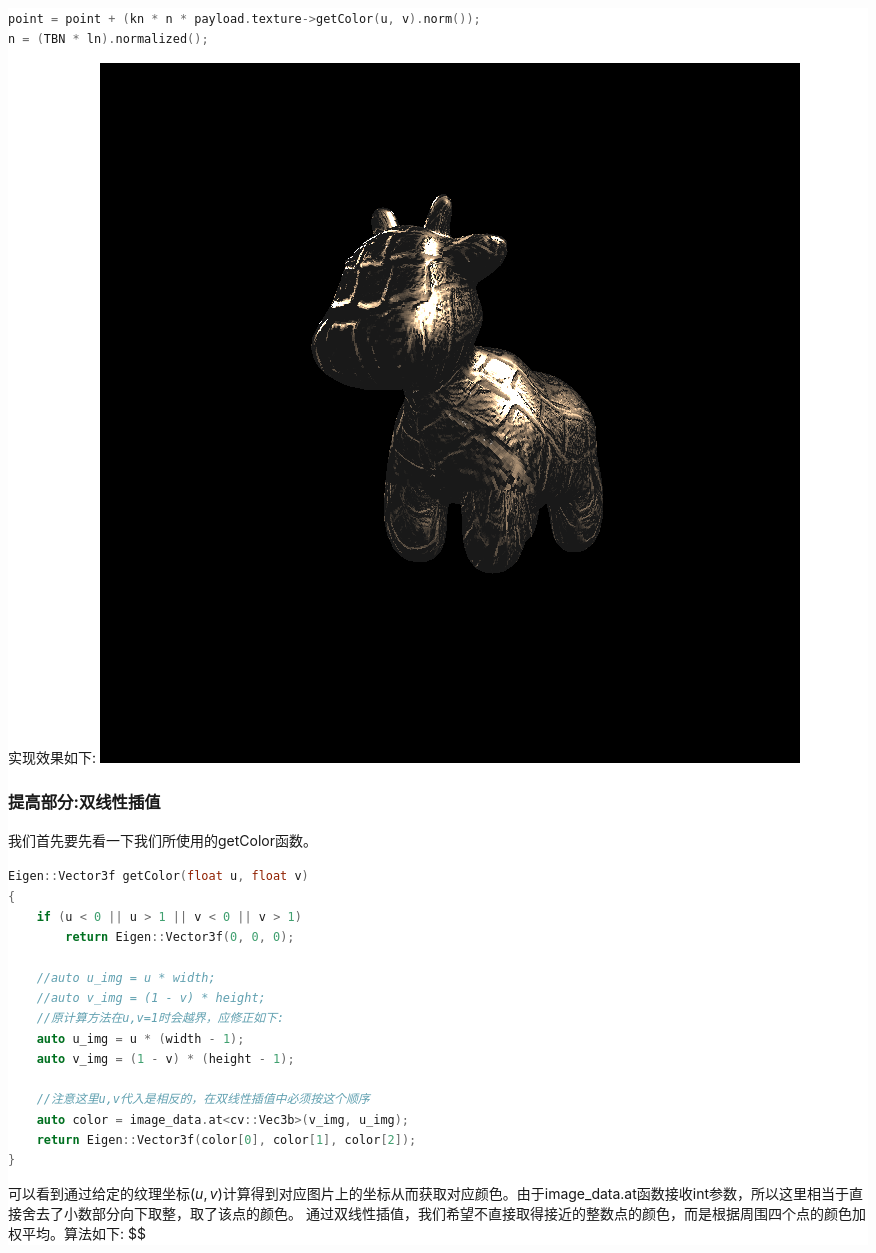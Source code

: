 ```cpp
point = point + (kn * n * payload.texture->getColor(u, v).norm());
n = (TBN * ln).normalized();
```
实现效果如下:
![](displacement.png "displacement mapping")
### 提高部分:双线性插值
我们首先要先看一下我们所使用的getColor函数。
```cpp
Eigen::Vector3f getColor(float u, float v)
{
	if (u < 0 || u > 1 || v < 0 || v > 1)
		return Eigen::Vector3f(0, 0, 0);

	//auto u_img = u * width;
	//auto v_img = (1 - v) * height;
	//原计算方法在u,v=1时会越界，应修正如下:
	auto u_img = u * (width - 1);
	auto v_img = (1 - v) * (height - 1);

	//注意这里u,v代入是相反的，在双线性插值中必须按这个顺序
	auto color = image_data.at<cv::Vec3b>(v_img, u_img);
	return Eigen::Vector3f(color[0], color[1], color[2]);
}
```
可以看到通过给定的纹理坐标$(u,v)$计算得到对应图片上的坐标从而获取对应颜色。由于image_data.at函数接收int参数，所以这里相当于直接舍去了小数部分向下取整，取了该点的颜色。
通过双线性插值，我们希望不直接取得接近的整数点的颜色，而是根据周围四个点的颜色加权平均。算法如下:
$$